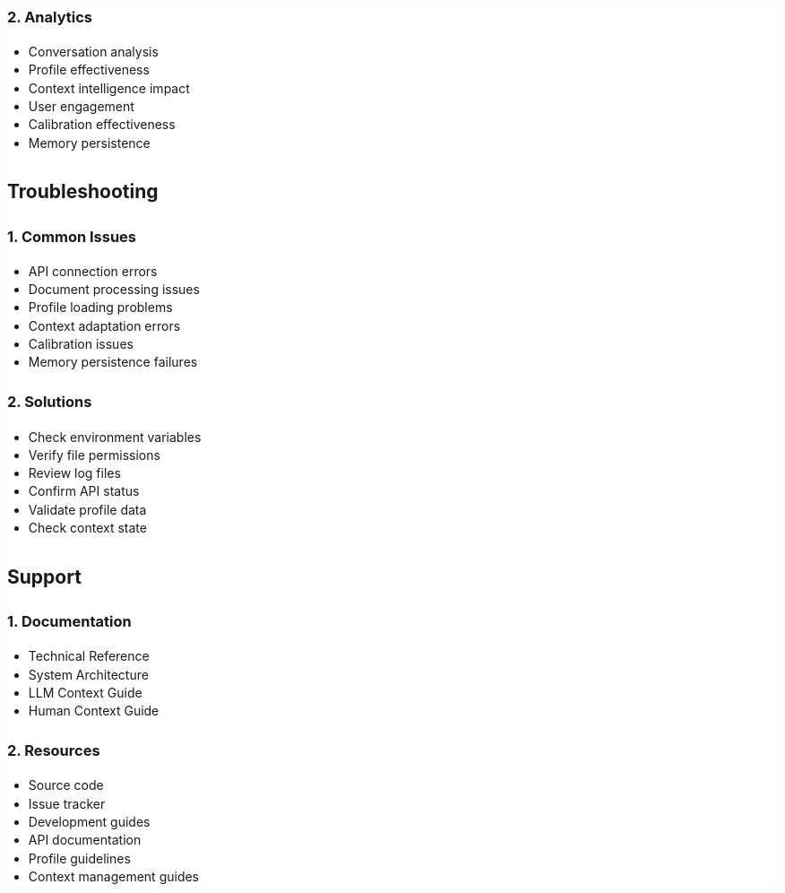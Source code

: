 ### 2. Analytics
- Conversation analysis
- Profile effectiveness
- Context intelligence impact
- User engagement
- Calibration effectiveness
- Memory persistence

## Troubleshooting

### 1. Common Issues
- API connection errors
- Document processing issues
- Profile loading problems
- Context adaptation errors
- Calibration issues
- Memory persistence failures

### 2. Solutions
- Check environment variables
- Verify file permissions
- Review log files
- Confirm API status
- Validate profile data
- Check context state

## Support

### 1. Documentation
- Technical Reference
- System Architecture
- LLM Context Guide
- Human Context Guide

### 2. Resources
- Source code
- Issue tracker
- Development guides
- API documentation
- Profile guidelines
- Context management guides
